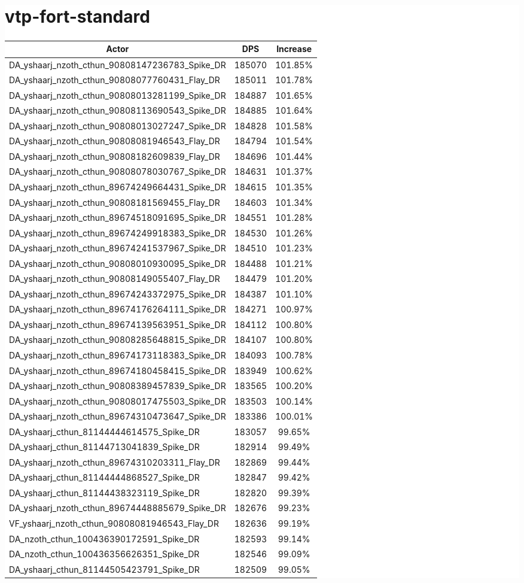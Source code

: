 # vtp-fort-standard
| Actor | DPS | Increase |
|---|:---:|:---:|
|DA_yshaarj_nzoth_cthun_90808147236783_Spike_DR|185070|101.85%|
|DA_yshaarj_nzoth_cthun_90808077760431_Flay_DR|185011|101.78%|
|DA_yshaarj_nzoth_cthun_90808013281199_Spike_DR|184887|101.65%|
|DA_yshaarj_nzoth_cthun_90808113690543_Spike_DR|184885|101.64%|
|DA_yshaarj_nzoth_cthun_90808013027247_Spike_DR|184828|101.58%|
|DA_yshaarj_nzoth_cthun_90808081946543_Flay_DR|184794|101.54%|
|DA_yshaarj_nzoth_cthun_90808182609839_Flay_DR|184696|101.44%|
|DA_yshaarj_nzoth_cthun_90808078030767_Spike_DR|184631|101.37%|
|DA_yshaarj_nzoth_cthun_89674249664431_Spike_DR|184615|101.35%|
|DA_yshaarj_nzoth_cthun_90808181569455_Flay_DR|184603|101.34%|
|DA_yshaarj_nzoth_cthun_89674518091695_Spike_DR|184551|101.28%|
|DA_yshaarj_nzoth_cthun_89674249918383_Spike_DR|184530|101.26%|
|DA_yshaarj_nzoth_cthun_89674241537967_Spike_DR|184510|101.23%|
|DA_yshaarj_nzoth_cthun_90808010930095_Spike_DR|184488|101.21%|
|DA_yshaarj_nzoth_cthun_90808149055407_Flay_DR|184479|101.20%|
|DA_yshaarj_nzoth_cthun_89674243372975_Spike_DR|184387|101.10%|
|DA_yshaarj_nzoth_cthun_89674176264111_Spike_DR|184271|100.97%|
|DA_yshaarj_nzoth_cthun_89674139563951_Spike_DR|184112|100.80%|
|DA_yshaarj_nzoth_cthun_90808285648815_Spike_DR|184107|100.80%|
|DA_yshaarj_nzoth_cthun_89674173118383_Spike_DR|184093|100.78%|
|DA_yshaarj_nzoth_cthun_89674180458415_Spike_DR|183949|100.62%|
|DA_yshaarj_nzoth_cthun_90808389457839_Spike_DR|183565|100.20%|
|DA_yshaarj_nzoth_cthun_90808017475503_Spike_DR|183503|100.14%|
|DA_yshaarj_nzoth_cthun_89674310473647_Spike_DR|183386|100.01%|
|DA_yshaarj_cthun_81144444614575_Spike_DR|183057|99.65%|
|DA_yshaarj_cthun_81144713041839_Spike_DR|182914|99.49%|
|DA_yshaarj_nzoth_cthun_89674310203311_Flay_DR|182869|99.44%|
|DA_yshaarj_cthun_81144444868527_Spike_DR|182847|99.42%|
|DA_yshaarj_cthun_81144438323119_Spike_DR|182820|99.39%|
|DA_yshaarj_nzoth_cthun_89674448885679_Spike_DR|182676|99.23%|
|VF_yshaarj_nzoth_cthun_90808081946543_Flay_DR|182636|99.19%|
|DA_nzoth_cthun_100436390172591_Spike_DR|182593|99.14%|
|DA_nzoth_cthun_100436356626351_Spike_DR|182546|99.09%|
|DA_yshaarj_cthun_81144505423791_Spike_DR|182509|99.05%|